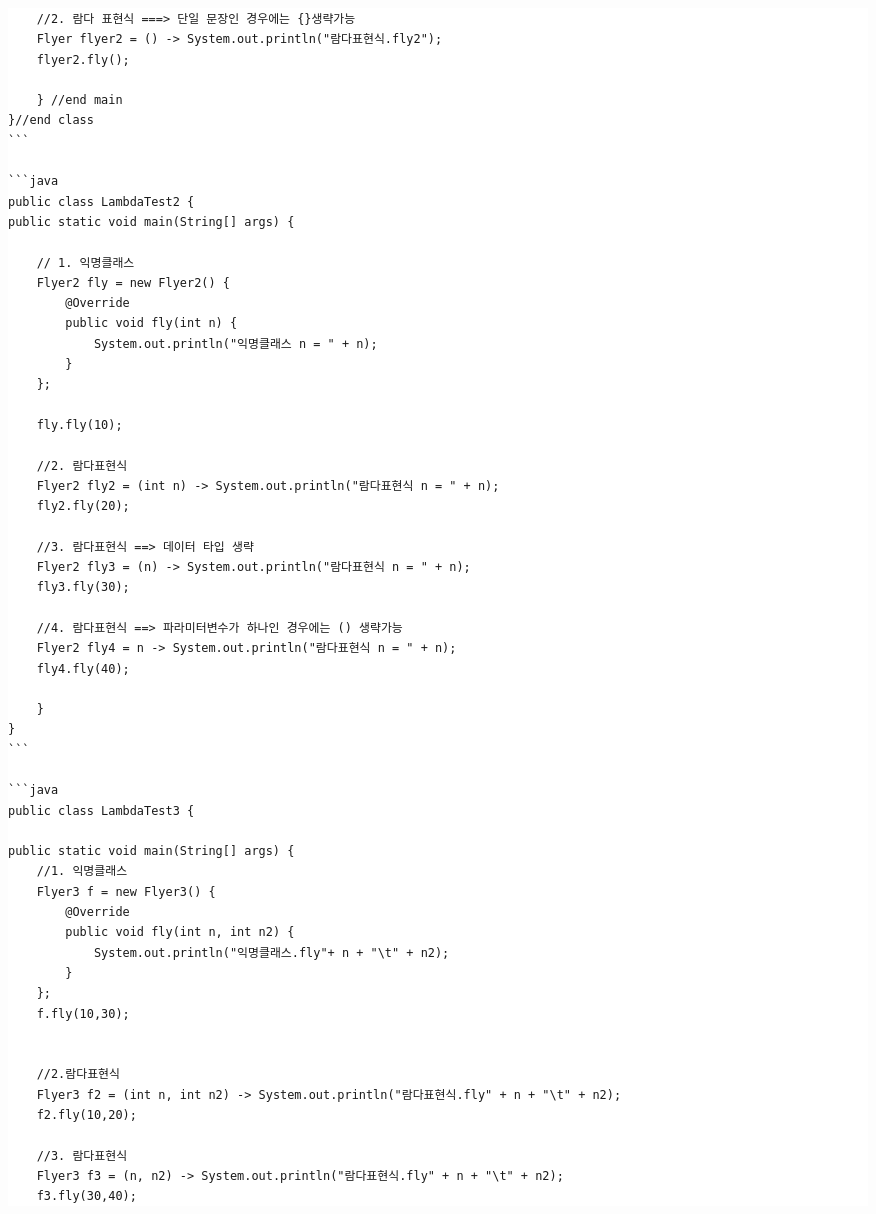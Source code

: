         //2. 람다 표현식 ===> 단일 문장인 경우에는 {}생략가능
        Flyer flyer2 = () -> System.out.println("람다표현식.fly2");
        flyer2.fly();

        } //end main
    }//end class
    ```

    ```java
    public class LambdaTest2 {
    public static void main(String[] args) {

        // 1. 익명클래스
        Flyer2 fly = new Flyer2() {
            @Override
            public void fly(int n) {
                System.out.println("익명클래스 n = " + n);
            }
        };

        fly.fly(10);

        //2. 람다표현식
        Flyer2 fly2 = (int n) -> System.out.println("람다표현식 n = " + n);
        fly2.fly(20);

        //3. 람다표현식 ==> 데이터 타입 생략
        Flyer2 fly3 = (n) -> System.out.println("람다표현식 n = " + n);
        fly3.fly(30);

        //4. 람다표현식 ==> 파라미터변수가 하나인 경우에는 () 생략가능
        Flyer2 fly4 = n -> System.out.println("람다표현식 n = " + n);
        fly4.fly(40);

        }
    }
    ```

    ```java
    public class LambdaTest3 {

    public static void main(String[] args) {
        //1. 익명클래스
        Flyer3 f = new Flyer3() {
            @Override
            public void fly(int n, int n2) {
                System.out.println("익명클래스.fly"+ n + "\t" + n2);
            }
        };
        f.fly(10,30);


        //2.람다표현식
        Flyer3 f2 = (int n, int n2) -> System.out.println("람다표현식.fly" + n + "\t" + n2);
        f2.fly(10,20);

        //3. 람다표현식
        Flyer3 f3 = (n, n2) -> System.out.println("람다표현식.fly" + n + "\t" + n2);
        f3.fly(30,40);

